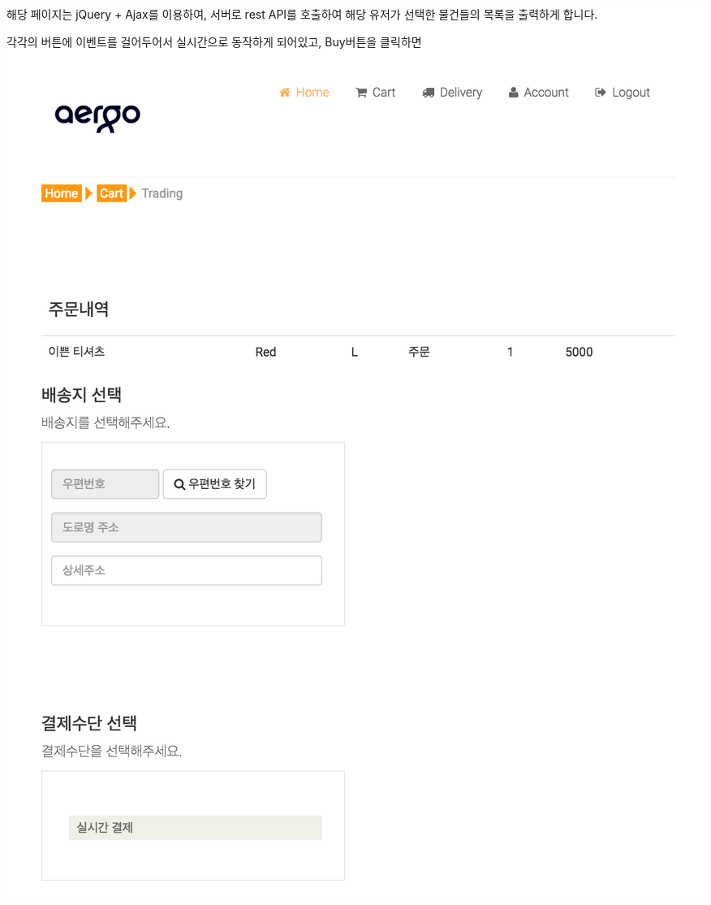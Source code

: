 해당 페이지는 jQuery + Ajax를 이용하여, 서버로 rest API를 호출하여 해당 유저가 선택한 물건들의 목록을 출력하게 합니다.

각각의 버튼에 이벤트를 걸어두어서 실시간으로 동작하게 되어있고, Buy버튼을 클릭하면



<img src="https://github.com/id6827/id6827.github.io/blob/master/images/trading.png?raw=true">
